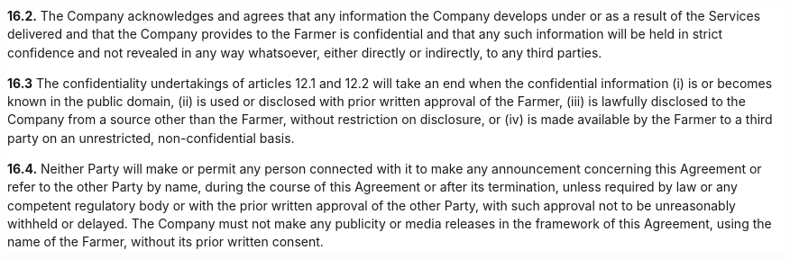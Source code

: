 **16.2.**	The Company acknowledges and agrees that any information the Company develops under or as a result of the Services delivered and that the Company provides to the Farmer is confidential and that any such information will be held in strict confidence and not revealed in any way whatsoever, either directly or indirectly, to any third parties.

**16.3**	The confidentiality undertakings of articles 12.1 and 12.2 will take an end when the confidential information (i) is or becomes known in the public domain, (ii) is used or disclosed with prior written approval of the Farmer, (iii) is lawfully disclosed to the Company from a source other than the Farmer, without restriction on disclosure, or (iv) is made available by the Farmer to a third party on an unrestricted, non-confidential basis.

**16.4.**	Neither Party will make or permit any person connected with it to make any announcement concerning this Agreement or refer to the other Party by name, during the course of this Agreement or after its termination, unless required by law or any competent regulatory body or with the prior written approval of the other Party, with such approval not to be unreasonably withheld or delayed. 
	The Company must not make any publicity or media releases in the framework of this Agreement, using the name of the Farmer, without its prior written consent.
